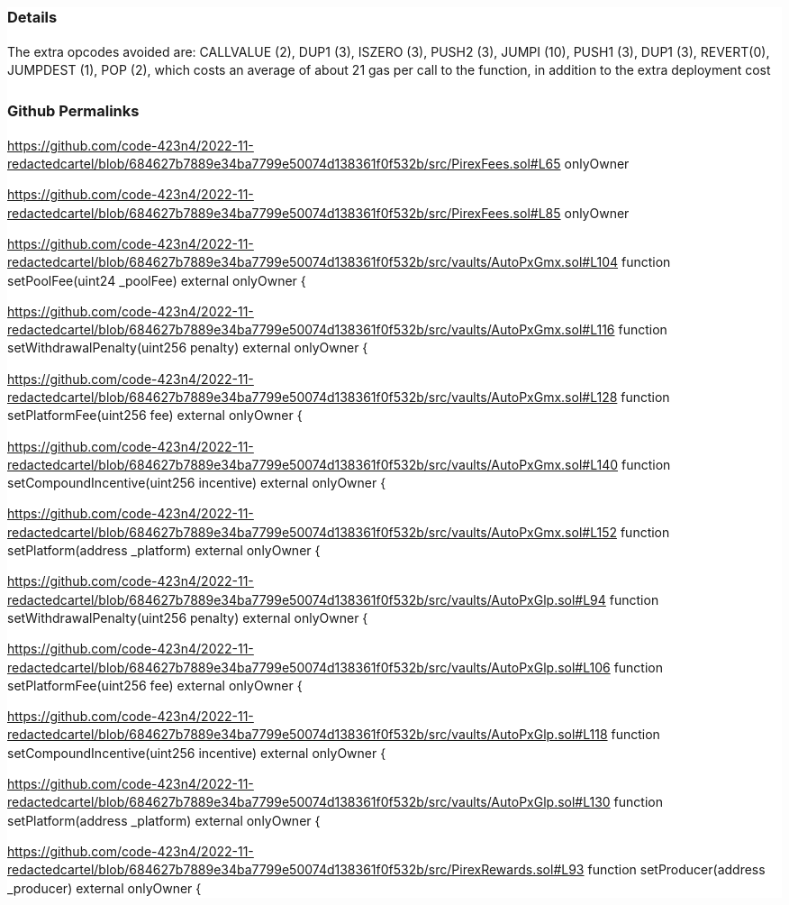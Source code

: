 ### Details
The extra opcodes avoided are:
CALLVALUE (2), DUP1 (3), ISZERO (3), PUSH2 (3), JUMPI (10), PUSH1 (3), DUP1 (3), REVERT(0), JUMPDEST (1), POP (2), which costs an average of about 21 gas per call to the function, in addition to the extra deployment cost

### Github Permalinks


https://github.com/code-423n4/2022-11-redactedcartel/blob/684627b7889e34ba7799e50074d138361f0f532b/src/PirexFees.sol#L65
        onlyOwner

https://github.com/code-423n4/2022-11-redactedcartel/blob/684627b7889e34ba7799e50074d138361f0f532b/src/PirexFees.sol#L85
        onlyOwner

https://github.com/code-423n4/2022-11-redactedcartel/blob/684627b7889e34ba7799e50074d138361f0f532b/src/vaults/AutoPxGmx.sol#L104
    function setPoolFee(uint24 _poolFee) external onlyOwner {

https://github.com/code-423n4/2022-11-redactedcartel/blob/684627b7889e34ba7799e50074d138361f0f532b/src/vaults/AutoPxGmx.sol#L116
    function setWithdrawalPenalty(uint256 penalty) external onlyOwner {

https://github.com/code-423n4/2022-11-redactedcartel/blob/684627b7889e34ba7799e50074d138361f0f532b/src/vaults/AutoPxGmx.sol#L128
    function setPlatformFee(uint256 fee) external onlyOwner {

https://github.com/code-423n4/2022-11-redactedcartel/blob/684627b7889e34ba7799e50074d138361f0f532b/src/vaults/AutoPxGmx.sol#L140
    function setCompoundIncentive(uint256 incentive) external onlyOwner {

https://github.com/code-423n4/2022-11-redactedcartel/blob/684627b7889e34ba7799e50074d138361f0f532b/src/vaults/AutoPxGmx.sol#L152
    function setPlatform(address _platform) external onlyOwner {

https://github.com/code-423n4/2022-11-redactedcartel/blob/684627b7889e34ba7799e50074d138361f0f532b/src/vaults/AutoPxGlp.sol#L94
    function setWithdrawalPenalty(uint256 penalty) external onlyOwner {

https://github.com/code-423n4/2022-11-redactedcartel/blob/684627b7889e34ba7799e50074d138361f0f532b/src/vaults/AutoPxGlp.sol#L106
    function setPlatformFee(uint256 fee) external onlyOwner {

https://github.com/code-423n4/2022-11-redactedcartel/blob/684627b7889e34ba7799e50074d138361f0f532b/src/vaults/AutoPxGlp.sol#L118
    function setCompoundIncentive(uint256 incentive) external onlyOwner {

https://github.com/code-423n4/2022-11-redactedcartel/blob/684627b7889e34ba7799e50074d138361f0f532b/src/vaults/AutoPxGlp.sol#L130
    function setPlatform(address _platform) external onlyOwner {

https://github.com/code-423n4/2022-11-redactedcartel/blob/684627b7889e34ba7799e50074d138361f0f532b/src/PirexRewards.sol#L93
    function setProducer(address _producer) external onlyOwner {
